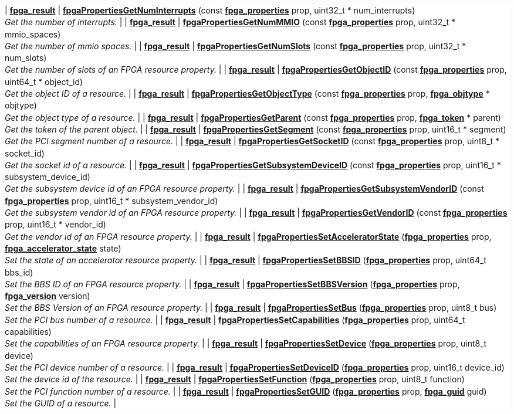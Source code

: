 |  [**fpga\_result**](types__enum_8h.md#enum-fpga_result) | [**fpgaPropertiesGetNumInterrupts**](#function-fpgapropertiesgetnuminterrupts) (const [**fpga\_properties**](types_8h.md#typedef-fpga_properties) prop, uint32\_t \* num\_interrupts) <br>_Get the number of interrupts._  |
|  [**fpga\_result**](types__enum_8h.md#enum-fpga_result) | [**fpgaPropertiesGetNumMMIO**](#function-fpgapropertiesgetnummmio) (const [**fpga\_properties**](types_8h.md#typedef-fpga_properties) prop, uint32\_t \* mmio\_spaces) <br>_Get the number of mmio spaces._  |
|  [**fpga\_result**](types__enum_8h.md#enum-fpga_result) | [**fpgaPropertiesGetNumSlots**](#function-fpgapropertiesgetnumslots) (const [**fpga\_properties**](types_8h.md#typedef-fpga_properties) prop, uint32\_t \* num\_slots) <br>_Get the number of slots of an FPGA resource property._  |
|  [**fpga\_result**](types__enum_8h.md#enum-fpga_result) | [**fpgaPropertiesGetObjectID**](#function-fpgapropertiesgetobjectid) (const [**fpga\_properties**](types_8h.md#typedef-fpga_properties) prop, uint64\_t \* object\_id) <br>_Get the object ID of a resource._  |
|  [**fpga\_result**](types__enum_8h.md#enum-fpga_result) | [**fpgaPropertiesGetObjectType**](#function-fpgapropertiesgetobjecttype) (const [**fpga\_properties**](types_8h.md#typedef-fpga_properties) prop, [**fpga\_objtype**](types__enum_8h.md#enum-fpga_objtype) \* objtype) <br>_Get the object type of a resource._  |
|  [**fpga\_result**](types__enum_8h.md#enum-fpga_result) | [**fpgaPropertiesGetParent**](#function-fpgapropertiesgetparent) (const [**fpga\_properties**](types_8h.md#typedef-fpga_properties) prop, [**fpga\_token**](types_8h.md#typedef-fpga_token) \* parent) <br>_Get the token of the parent object._  |
|  [**fpga\_result**](types__enum_8h.md#enum-fpga_result) | [**fpgaPropertiesGetSegment**](#function-fpgapropertiesgetsegment) (const [**fpga\_properties**](types_8h.md#typedef-fpga_properties) prop, uint16\_t \* segment) <br>_Get the PCI segment number of a resource._  |
|  [**fpga\_result**](types__enum_8h.md#enum-fpga_result) | [**fpgaPropertiesGetSocketID**](#function-fpgapropertiesgetsocketid) (const [**fpga\_properties**](types_8h.md#typedef-fpga_properties) prop, uint8\_t \* socket\_id) <br>_Get the socket id of a resource._  |
|  [**fpga\_result**](types__enum_8h.md#enum-fpga_result) | [**fpgaPropertiesGetSubsystemDeviceID**](#function-fpgapropertiesgetsubsystemdeviceid) (const [**fpga\_properties**](types_8h.md#typedef-fpga_properties) prop, uint16\_t \* subsystem\_device\_id) <br>_Get the subsystem device id of an FPGA resource property._  |
|  [**fpga\_result**](types__enum_8h.md#enum-fpga_result) | [**fpgaPropertiesGetSubsystemVendorID**](#function-fpgapropertiesgetsubsystemvendorid) (const [**fpga\_properties**](types_8h.md#typedef-fpga_properties) prop, uint16\_t \* subsystem\_vendor\_id) <br>_Get the subsystem vendor id of an FPGA resource property._  |
|  [**fpga\_result**](types__enum_8h.md#enum-fpga_result) | [**fpgaPropertiesGetVendorID**](#function-fpgapropertiesgetvendorid) (const [**fpga\_properties**](types_8h.md#typedef-fpga_properties) prop, uint16\_t \* vendor\_id) <br>_Get the vendor id of an FPGA resource property._  |
|  [**fpga\_result**](types__enum_8h.md#enum-fpga_result) | [**fpgaPropertiesSetAcceleratorState**](#function-fpgapropertiessetacceleratorstate) ([**fpga\_properties**](types_8h.md#typedef-fpga_properties) prop, [**fpga\_accelerator\_state**](types__enum_8h.md#enum-fpga_accelerator_state) state) <br>_Set the state of an accelerator resource property._  |
|  [**fpga\_result**](types__enum_8h.md#enum-fpga_result) | [**fpgaPropertiesSetBBSID**](#function-fpgapropertiessetbbsid) ([**fpga\_properties**](types_8h.md#typedef-fpga_properties) prop, uint64\_t bbs\_id) <br>_Set the BBS ID of an FPGA resource property._  |
|  [**fpga\_result**](types__enum_8h.md#enum-fpga_result) | [**fpgaPropertiesSetBBSVersion**](#function-fpgapropertiessetbbsversion) ([**fpga\_properties**](types_8h.md#typedef-fpga_properties) prop, [**fpga\_version**](structfpga__version.md) version) <br>_Set the BBS Version of an FPGA resource property._  |
|  [**fpga\_result**](types__enum_8h.md#enum-fpga_result) | [**fpgaPropertiesSetBus**](#function-fpgapropertiessetbus) ([**fpga\_properties**](types_8h.md#typedef-fpga_properties) prop, uint8\_t bus) <br>_Set the PCI bus number of a resource._  |
|  [**fpga\_result**](types__enum_8h.md#enum-fpga_result) | [**fpgaPropertiesSetCapabilities**](#function-fpgapropertiessetcapabilities) ([**fpga\_properties**](types_8h.md#typedef-fpga_properties) prop, uint64\_t capabilities) <br>_Set the capabilities of an FPGA resource property._  |
|  [**fpga\_result**](types__enum_8h.md#enum-fpga_result) | [**fpgaPropertiesSetDevice**](#function-fpgapropertiessetdevice) ([**fpga\_properties**](types_8h.md#typedef-fpga_properties) prop, uint8\_t device) <br>_Set the PCI device number of a resource._  |
|  [**fpga\_result**](types__enum_8h.md#enum-fpga_result) | [**fpgaPropertiesSetDeviceID**](#function-fpgapropertiessetdeviceid) ([**fpga\_properties**](types_8h.md#typedef-fpga_properties) prop, uint16\_t device\_id) <br>_Set the device id of the resource._  |
|  [**fpga\_result**](types__enum_8h.md#enum-fpga_result) | [**fpgaPropertiesSetFunction**](#function-fpgapropertiessetfunction) ([**fpga\_properties**](types_8h.md#typedef-fpga_properties) prop, uint8\_t function) <br>_Set the PCI function number of a resource._  |
|  [**fpga\_result**](types__enum_8h.md#enum-fpga_result) | [**fpgaPropertiesSetGUID**](#function-fpgapropertiessetguid) ([**fpga\_properties**](types_8h.md#typedef-fpga_properties) prop, [**fpga\_guid**](types_8h.md#typedef-fpga_guid) guid) <br>_Set the GUID of a resource._  |